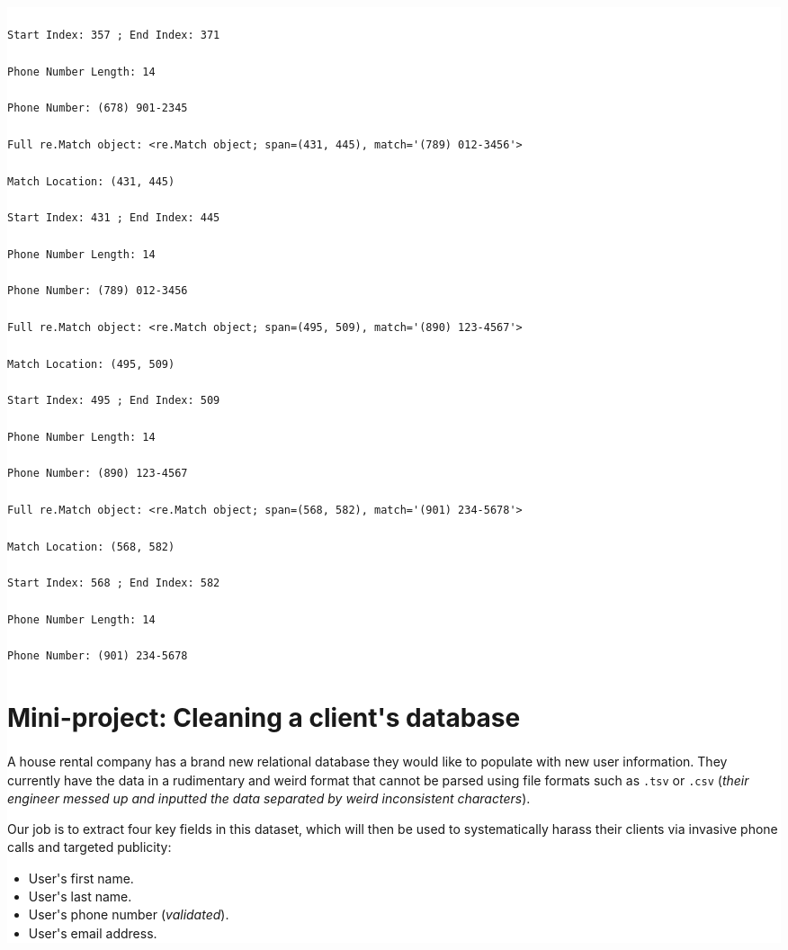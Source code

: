```

Start Index: 357 ; End Index: 371

Phone Number Length: 14

Phone Number: (678) 901-2345

Full re.Match object: <re.Match object; span=(431, 445), match='(789) 012-3456'>

Match Location: (431, 445)

Start Index: 431 ; End Index: 445

Phone Number Length: 14

Phone Number: (789) 012-3456

Full re.Match object: <re.Match object; span=(495, 509), match='(890) 123-4567'>

Match Location: (495, 509)

Start Index: 495 ; End Index: 509

Phone Number Length: 14

Phone Number: (890) 123-4567

Full re.Match object: <re.Match object; span=(568, 582), match='(901) 234-5678'>

Match Location: (568, 582)

Start Index: 568 ; End Index: 582

Phone Number Length: 14

Phone Number: (901) 234-5678
```

# Mini-project: Cleaning a client's database

A house rental company has a brand new relational database they would like to populate with new user information. They currently have the data in a rudimentary and weird format that cannot be parsed using file formats such as `.tsv` or `.csv` (_their engineer messed up and inputted the data separated by weird inconsistent characters_).

Our job is to extract four key fields in this dataset, which will then be used to systematically harass their clients via invasive phone calls and targeted publicity:

- User's first name.
- User's last name.
- User's phone number (_validated_).
- User's email address.

